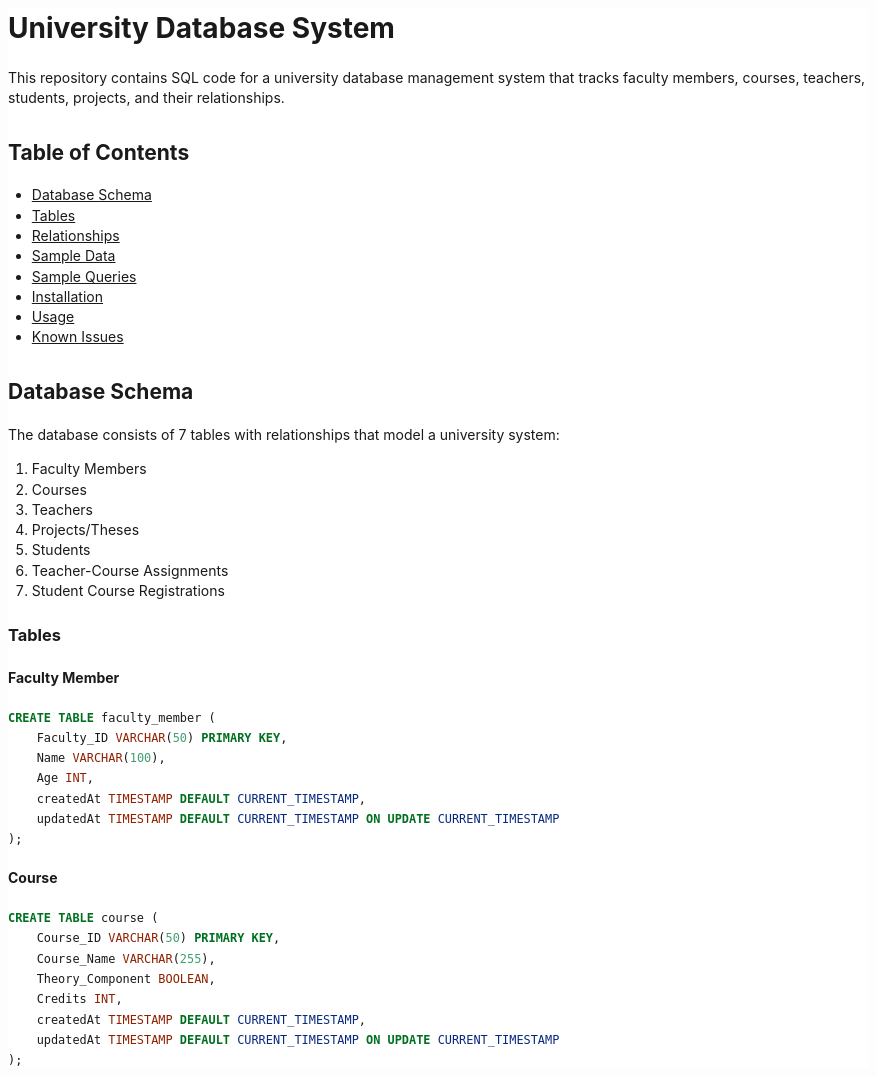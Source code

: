 # University Database System

This repository contains SQL code for a university database management system that tracks faculty members, courses, teachers, students, projects, and their relationships.

## Table of Contents
- [Database Schema](#database-schema)
- [Tables](#tables)
- [Relationships](#relationships)
- [Sample Data](#sample-data)
- [Sample Queries](#sample-queries)
- [Installation](#installation)
- [Usage](#usage)
- [Known Issues](#known-issues)

## Database Schema

The database consists of 7 tables with relationships that model a university system:

1. Faculty Members
2. Courses
3. Teachers
4. Projects/Theses
5. Students
6. Teacher-Course Assignments
7. Student Course Registrations

### Tables

#### Faculty Member
```sql
CREATE TABLE faculty_member (
    Faculty_ID VARCHAR(50) PRIMARY KEY,
    Name VARCHAR(100),
    Age INT,
    createdAt TIMESTAMP DEFAULT CURRENT_TIMESTAMP,
    updatedAt TIMESTAMP DEFAULT CURRENT_TIMESTAMP ON UPDATE CURRENT_TIMESTAMP
);
```

#### Course
```sql
CREATE TABLE course (
    Course_ID VARCHAR(50) PRIMARY KEY,
    Course_Name VARCHAR(255),
    Theory_Component BOOLEAN,
    Credits INT,
    createdAt TIMESTAMP DEFAULT CURRENT_TIMESTAMP,
    updatedAt TIMESTAMP DEFAULT CURRENT_TIMESTAMP ON UPDATE CURRENT_TIMESTAMP
);
```
